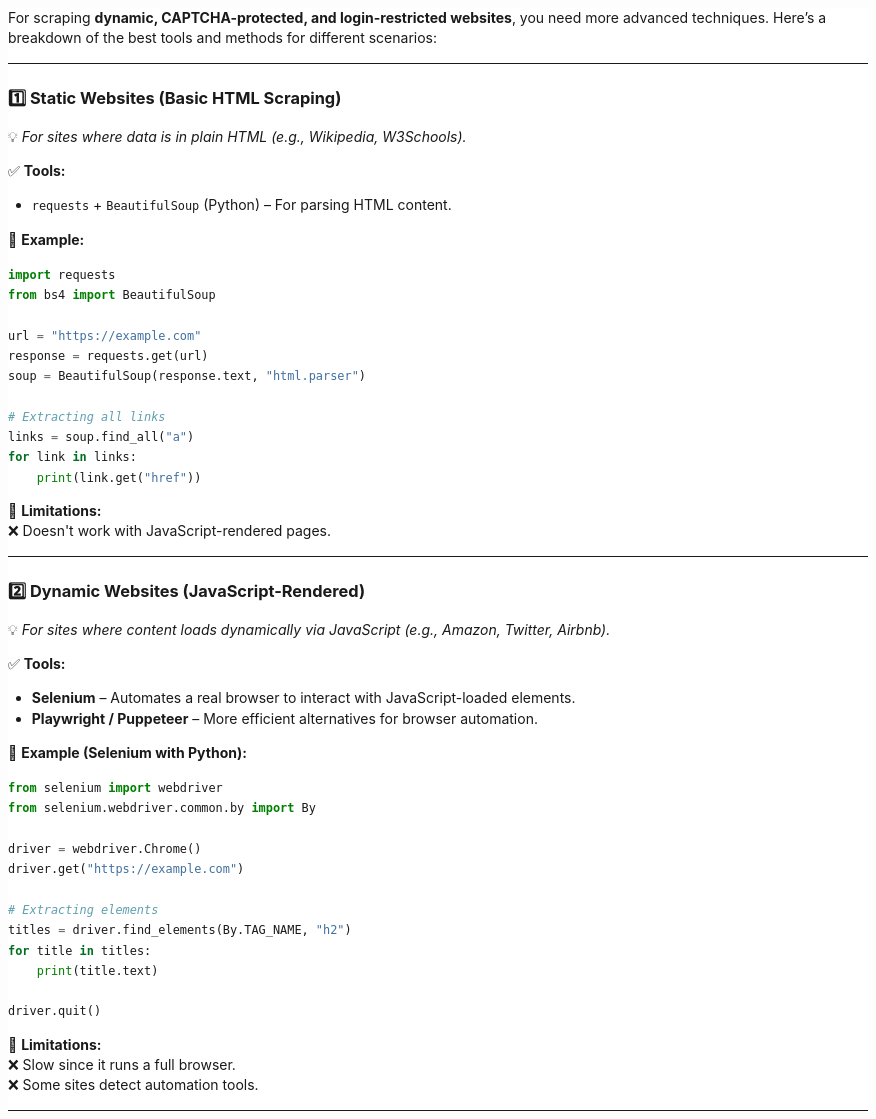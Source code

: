 For scraping **dynamic, CAPTCHA-protected, and login-restricted websites**, you need more advanced techniques. Here’s a breakdown of the best tools and methods for different scenarios:

---

### **1️⃣ Static Websites (Basic HTML Scraping)**
💡 *For sites where data is in plain HTML (e.g., Wikipedia, W3Schools).*

✅ **Tools:**  
- `requests` + `BeautifulSoup` (Python) – For parsing HTML content.  

🔹 **Example:**
```python
import requests
from bs4 import BeautifulSoup

url = "https://example.com"
response = requests.get(url)
soup = BeautifulSoup(response.text, "html.parser")

# Extracting all links
links = soup.find_all("a")
for link in links:
    print(link.get("href"))
```

🔹 **Limitations:**  
❌ Doesn't work with JavaScript-rendered pages.  

---

### **2️⃣ Dynamic Websites (JavaScript-Rendered)**
💡 *For sites where content loads dynamically via JavaScript (e.g., Amazon, Twitter, Airbnb).*

✅ **Tools:**  
- **Selenium** – Automates a real browser to interact with JavaScript-loaded elements.  
- **Playwright / Puppeteer** – More efficient alternatives for browser automation.  

🔹 **Example (Selenium with Python):**
```python
from selenium import webdriver
from selenium.webdriver.common.by import By

driver = webdriver.Chrome()
driver.get("https://example.com")

# Extracting elements
titles = driver.find_elements(By.TAG_NAME, "h2")
for title in titles:
    print(title.text)

driver.quit()
```

🔹 **Limitations:**  
❌ Slow since it runs a full browser.  
❌ Some sites detect automation tools.  

---